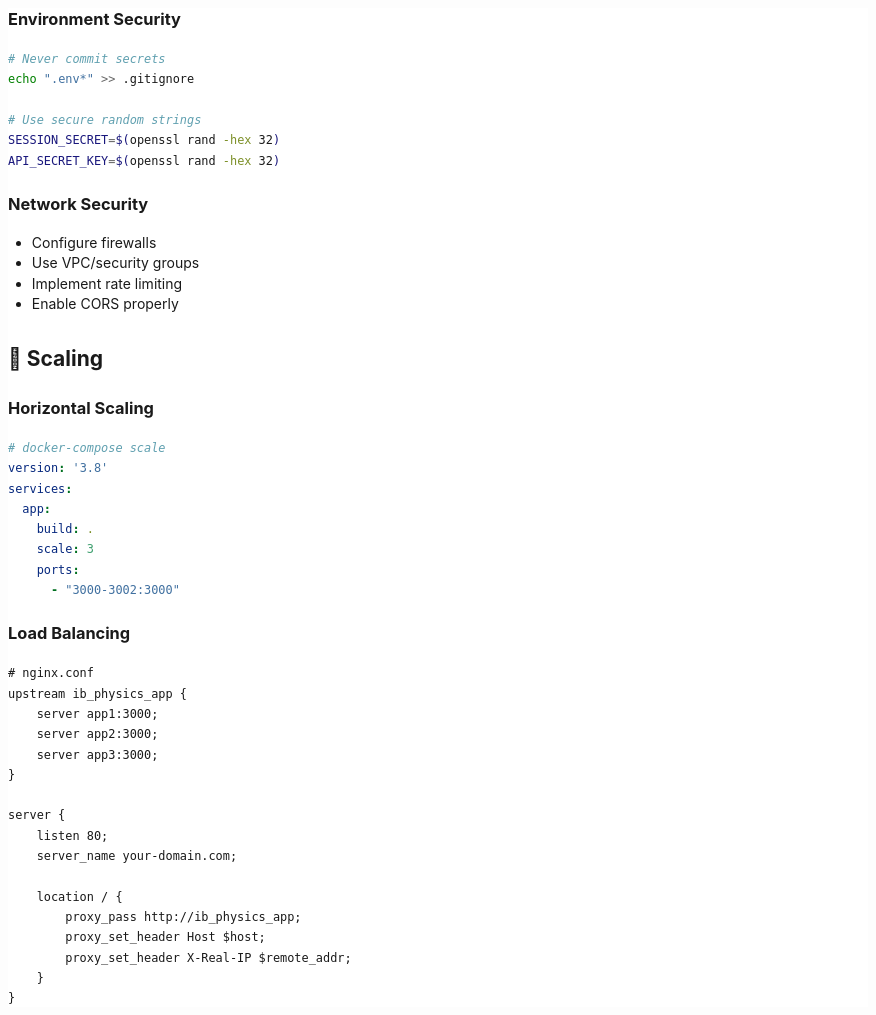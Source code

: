 ### Environment Security

```bash
# Never commit secrets
echo ".env*" >> .gitignore

# Use secure random strings
SESSION_SECRET=$(openssl rand -hex 32)
API_SECRET_KEY=$(openssl rand -hex 32)
```

### Network Security

- Configure firewalls
- Use VPC/security groups
- Implement rate limiting
- Enable CORS properly

## 🚀 Scaling

### Horizontal Scaling

```yaml
# docker-compose scale
version: '3.8'
services:
  app:
    build: .
    scale: 3
    ports:
      - "3000-3002:3000"
```

### Load Balancing

```nginx
# nginx.conf
upstream ib_physics_app {
    server app1:3000;
    server app2:3000;
    server app3:3000;
}

server {
    listen 80;
    server_name your-domain.com;

    location / {
        proxy_pass http://ib_physics_app;
        proxy_set_header Host $host;
        proxy_set_header X-Real-IP $remote_addr;
    }
}
```
